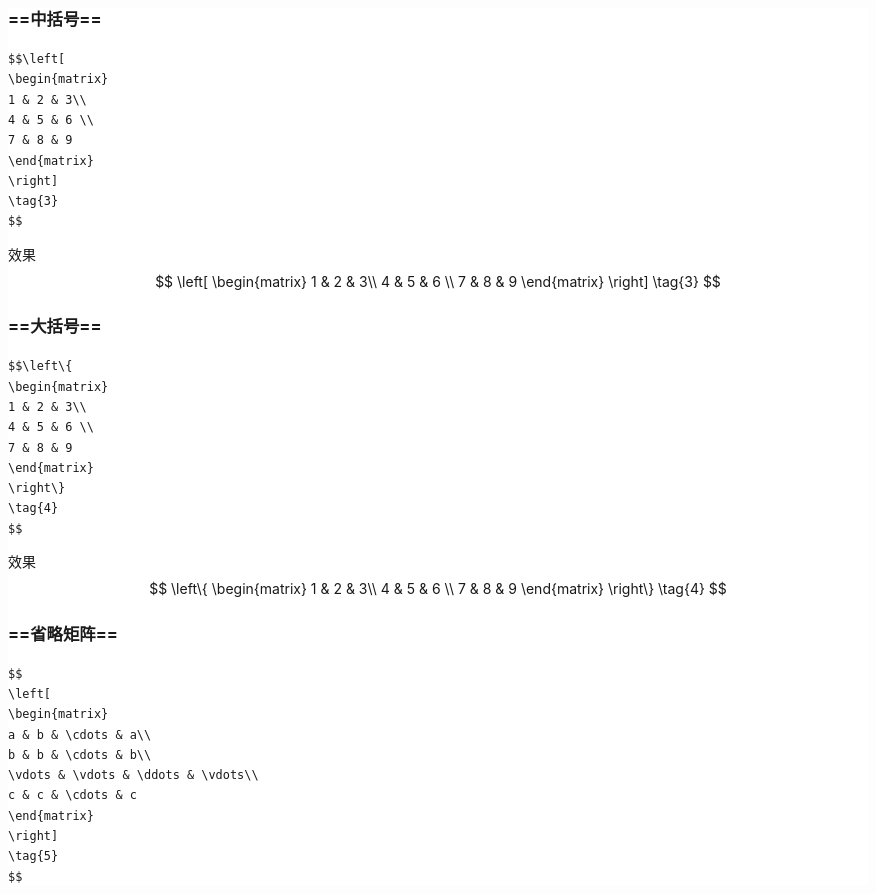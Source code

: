 ### ==中括号==
```
$$\left[
\begin{matrix}
1 & 2 & 3\\
4 & 5 & 6 \\
7 & 8 & 9
\end{matrix}
\right]
\tag{3}
$$
```

效果
$$
\left[
\begin{matrix}
1 & 2 & 3\\
4 & 5 & 6 \\
7 & 8 & 9
\end{matrix}
\right]
\tag{3}
$$

### ==大括号==
```
$$\left\{
\begin{matrix}
1 & 2 & 3\\
4 & 5 & 6 \\
7 & 8 & 9
\end{matrix}
\right\}
\tag{4}
$$
```

效果
$$
\left\{
\begin{matrix}
1 & 2 & 3\\
4 & 5 & 6 \\
7 & 8 & 9
\end{matrix}
\right\}
\tag{4}
$$

### ==省略矩阵==
```
$$
\left[
\begin{matrix}
a & b & \cdots & a\\
b & b & \cdots & b\\
\vdots & \vdots & \ddots & \vdots\\
c & c & \cdots & c
\end{matrix}
\right]
\tag{5}
$$
```
